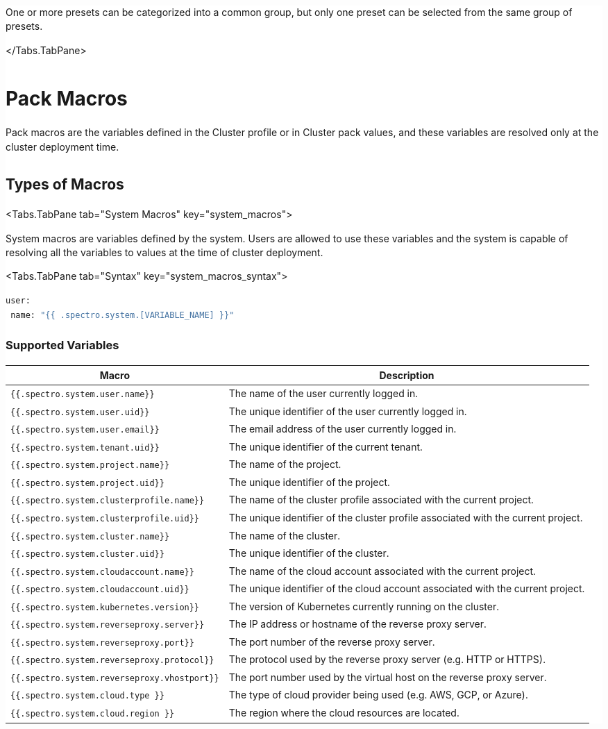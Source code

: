 One or more presets can be categorized into a common group, but only one preset can be selected from the same group of presets.

</Tabs.TabPane>

</Tabs>

# Pack Macros

Pack macros are the variables defined in the Cluster profile or in Cluster pack values, and these variables are resolved only at the cluster deployment time.

## Types of Macros

<Tabs identifier="Pack Macros Types">

<Tabs.TabPane tab="System Macros" key="system_macros">

System macros are variables defined by the system. Users are allowed to use these variables and the system is capable of resolving all the variables to values at the time of cluster deployment.

<Tabs identifier="System Macros">

<Tabs.TabPane tab="Syntax" key="system_macros_syntax">

```bash
user:
 name: "{{ .spectro.system.[VARIABLE_NAME] }}"
```

### Supported Variables


| Macro | Description |
|-------|-------------|
| `{{.spectro.system.user.name}}`| The name of the user currently logged in. |
| `{{.spectro.system.user.uid}}`  | The unique identifier of the user currently logged in. |
| `{{.spectro.system.user.email}}`  | The email address of the user currently logged in. |
| `{{.spectro.system.tenant.uid}}`  | The unique identifier of the current tenant. |
| `{{.spectro.system.project.name}}`  | The name of the project. |
| `{{.spectro.system.project.uid}}`  | The unique identifier of the project. |
| `{{.spectro.system.clusterprofile.name}}`| The name of the cluster profile associated with the current project. |
| `{{.spectro.system.clusterprofile.uid}}` | The unique identifier of the cluster profile associated with the current project. |
| `{{.spectro.system.cluster.name}}`  | The name of the cluster. |
| `{{.spectro.system.cluster.uid}}`  | The unique identifier of the cluster. |
| `{{.spectro.system.cloudaccount.name}}`  | The name of the cloud account associated with the current project. |
| `{{.spectro.system.cloudaccount.uid}}`  | The unique identifier of the cloud account associated with the current project. |
| `{{.spectro.system.kubernetes.version}}`  | The version of Kubernetes currently running on the cluster. |
| `{{.spectro.system.reverseproxy.server}}`  | The IP address or hostname of the reverse proxy server. |
| `{{.spectro.system.reverseproxy.port}}`  | The port number of the reverse proxy server. |
| `{{.spectro.system.reverseproxy.protocol}}`  | The protocol used by the reverse proxy server (e.g. HTTP or HTTPS). |
| `{{.spectro.system.reverseproxy.vhostport}}`  | The port number used by the virtual host on the reverse proxy server. |
| `{{.spectro.system.cloud.type }}`  | The type of cloud provider being used (e.g. AWS, GCP, or Azure). |
| `{{.spectro.system.cloud.region }}`   | The region where the cloud resources are located. |